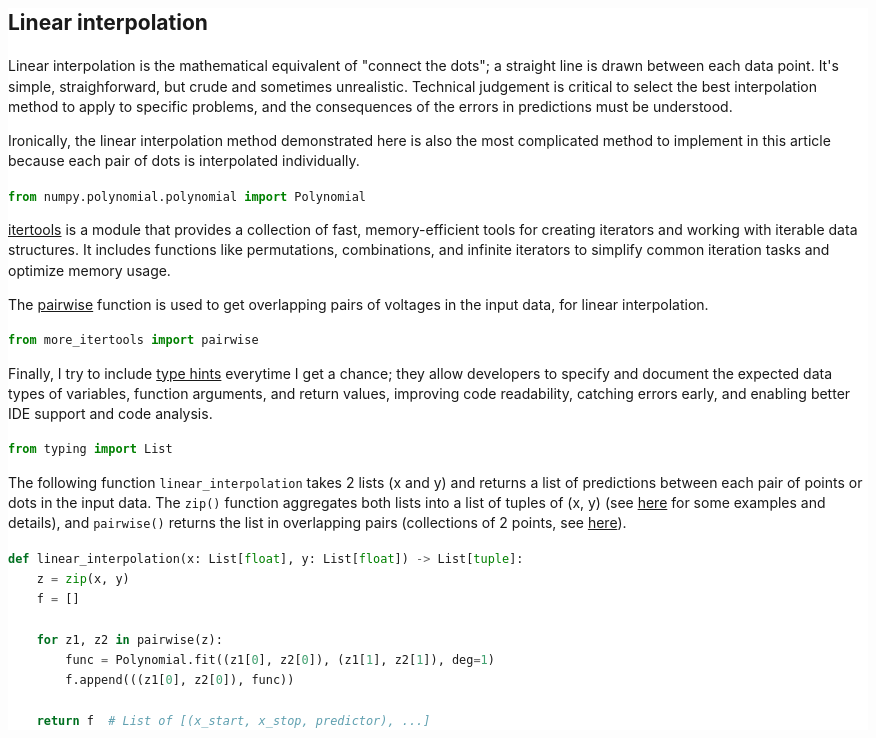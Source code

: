 

## Linear interpolation

Linear interpolation is the mathematical equivalent of "connect the dots"; a straight line is drawn between each data point. It's simple, straighforward, but crude and sometimes unrealistic. Technical judgement is critical to select the best interpolation method to apply to specific problems, and the consequences of the errors in predictions must be understood.

Ironically, the linear interpolation method demonstrated here is also the most complicated method to implement in this article because each pair of dots is interpolated individually.


```python
from numpy.polynomial.polynomial import Polynomial
```

[itertools](https://docs.python.org/3/library/itertools.html) is a module that provides a collection of fast, memory-efficient tools for creating iterators and working with iterable data structures. It includes functions like permutations, combinations, and infinite iterators to simplify common iteration tasks and optimize memory usage.

The [pairwise](https://docs.python.org/3/library/itertools.html#itertools.pairwise) function is used to get overlapping pairs of voltages in the input data, for linear interpolation.


```python
from more_itertools import pairwise
```

Finally, I try to include [type hints](https://docs.python.org/3/library/typing.html) everytime I get a chance; they allow developers to specify and document the expected data types of variables, function arguments, and return values, improving code readability, catching errors early, and enabling better IDE support and code analysis.


```python
from typing import List
```

The following function `linear_interpolation` takes 2 lists (x and y) and returns a list of predictions between each pair of points or dots in the input data. The `zip()` function aggregates both lists into a list of tuples of (x, y) (see [here](https://docs.python.org/dev/library/functions.html#zip) for some examples and details), and `pairwise()` returns the list in overlapping pairs (collections of 2 points, see [here](https://docs.python.org/dev/library/itertools.html#itertools.pairwise)).


```python
def linear_interpolation(x: List[float], y: List[float]) -> List[tuple]:
    z = zip(x, y)
    f = []

    for z1, z2 in pairwise(z):
        func = Polynomial.fit((z1[0], z2[0]), (z1[1], z2[1]), deg=1)
        f.append(((z1[0], z2[0]), func))

    return f  # List of [(x_start, x_stop, predictor), ...]
```
